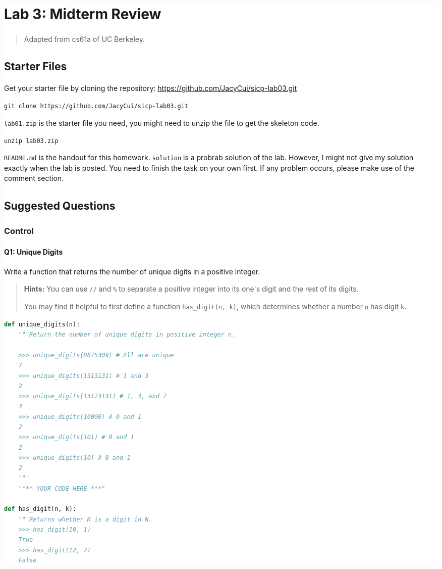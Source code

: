 # Lab 3: Midterm Review



> Adapted from cs61a of UC Berkeley.



## Starter Files

Get your starter file by cloning the repository: https://github.com/JacyCui/sicp-lab03.git

```shell
git clone https://github.com/JacyCui/sicp-lab03.git
```

`lab01.zip` is the starter file you need, you might need to unzip the file to get the skeleton code.

```shell
unzip lab03.zip
```

`README.md` is the handout for this homework. `solution` is a probrab solution of the lab. However, I might not give my solution exactly when the lab is posted. You need to finish the task on your own first. If any problem occurs, please make use of the comment section.



## Suggested Questions

### Control

#### Q1: Unique Digits

Write a function that returns the number of unique digits in a positive integer.

> **Hints:** You can use `//` and `%` to separate a positive integer into its one's digit and the rest of its digits.
>
> You may find it helpful to first define a function `has_digit(n, k)`, which determines whether a number `n` has digit `k`.

```python
def unique_digits(n):
    """Return the number of unique digits in positive integer n.

    >>> unique_digits(8675309) # All are unique
    7
    >>> unique_digits(1313131) # 1 and 3
    2
    >>> unique_digits(13173131) # 1, 3, and 7
    3
    >>> unique_digits(10000) # 0 and 1
    2
    >>> unique_digits(101) # 0 and 1
    2
    >>> unique_digits(10) # 0 and 1
    2
    """
    "*** YOUR CODE HERE ***"

def has_digit(n, k):
    """Returns whether K is a digit in N.
    >>> has_digit(10, 1)
    True
    >>> has_digit(12, 7)
    False
```